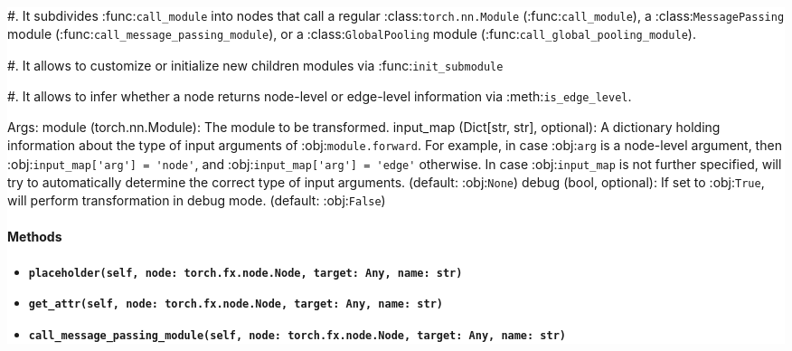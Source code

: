 #. It subdivides :func:`call_module` into nodes that call a regular
   :class:`torch.nn.Module` (:func:`call_module`), a
   :class:`MessagePassing` module (:func:`call_message_passing_module`),
   or a :class:`GlobalPooling` module (:func:`call_global_pooling_module`).

#. It allows to customize or initialize new children modules via
   :func:`init_submodule`

#. It allows to infer whether a node returns node-level or edge-level
   information via :meth:`is_edge_level`.

Args:
    module (torch.nn.Module): The module to be transformed.
    input_map (Dict[str, str], optional): A dictionary holding information
        about the type of input arguments of :obj:`module.forward`.
        For example, in case :obj:`arg` is a node-level argument, then
        :obj:`input_map['arg'] = 'node'`, and
        :obj:`input_map['arg'] = 'edge'` otherwise.
        In case :obj:`input_map` is not further specified, will try to
        automatically determine the correct type of input arguments.
        (default: :obj:`None`)
    debug (bool, optional): If set to :obj:`True`, will perform
        transformation in debug mode. (default: :obj:`False`)

#### Methods

- **`placeholder(self, node: torch.fx.node.Node, target: Any, name: str)`**

- **`get_attr(self, node: torch.fx.node.Node, target: Any, name: str)`**

- **`call_message_passing_module(self, node: torch.fx.node.Node, target: Any, name: str)`**
